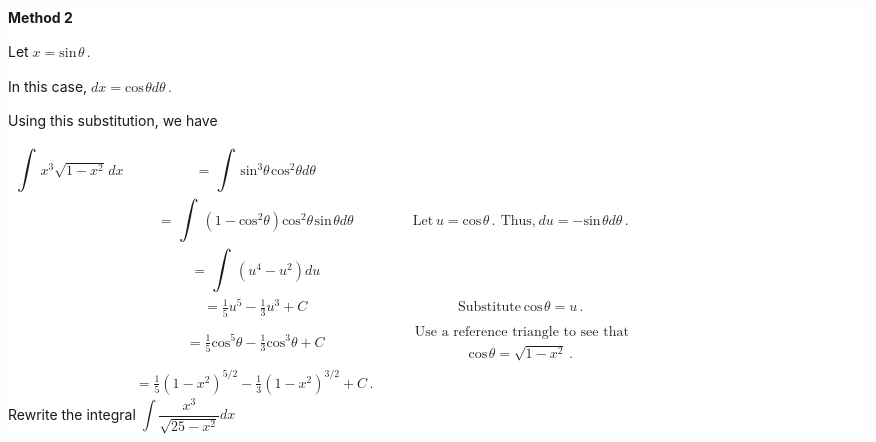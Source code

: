 **Method 2**

Let <math xmlns="http://www.w3.org/1998/Math/MathML"><mrow><mi>x</mi><mo>=</mo><mtext>sin</mtext><mspace width="0.1em" /><mi>θ</mi><mo>.</mo></mrow></math>

 In this case, <math xmlns="http://www.w3.org/1998/Math/MathML"><mrow><mi>d</mi><mi>x</mi><mo>=</mo><mtext>cos</mtext><mspace width="0.1em" /><mi>θ</mi><mi>d</mi><mi>θ</mi><mo>.</mo></mrow></math>

 Using this substitution, we have

<div data-type="equation" class="equation unnumbered" data-label="">
<math xmlns="http://www.w3.org/1998/Math/MathML"><mtable><mtr><mtd columnalign="right"><msup><mstyle mathsize="140%" displaystyle="true"><mo stretchy="false">∫</mo></mstyle><mtext>​</mtext></msup><msup><mi>x</mi><mn>3</mn></msup><msqrt><mrow><mn>1</mn><mo>−</mo><msup><mi>x</mi><mn>2</mn></msup></mrow></msqrt><mspace width="0.1em" /><mi>d</mi><mi>x</mi></mtd><mtd columnalign="left"><mo>=</mo><msup><mstyle mathsize="140%" displaystyle="true"><mo stretchy="false">∫</mo></mstyle><mtext>​</mtext></msup><msup><mrow><mtext>sin</mtext></mrow><mn>3</mn></msup><mi>θ</mi><mspace width="0.1em" /><msup><mrow><mtext>cos</mtext></mrow><mn>2</mn></msup><mi>θ</mi><mi>d</mi><mi>θ</mi></mtd><mtd /><mtd /><mtd /></mtr><mtr><mtd /><mtd columnalign="left"><mo>=</mo><msup><mstyle mathsize="140%" displaystyle="true"><mo stretchy="false">∫</mo></mstyle><mtext>​</mtext></msup><mrow><mo>(</mo><mrow><mn>1</mn><mo>−</mo><msup><mrow><mtext>cos</mtext></mrow><mn>2</mn></msup><mi>θ</mi></mrow><mo>)</mo></mrow><msup><mrow><mtext>cos</mtext></mrow><mn>2</mn></msup><mi>θ</mi><mspace width="0.1em" /><mtext>sin</mtext><mspace width="0.1em" /><mi>θ</mi><mi>d</mi><mi>θ</mi></mtd><mtd /><mtd /><mtd columnalign="left"><mtext>Let</mtext><mspace width="0.2em" /><mi>u</mi><mo>=</mo><mtext>cos</mtext><mspace width="0.1em" /><mi>θ</mi><mo>.</mo><mspace width="0.2em" /><mtext>Thus,</mtext><mspace width="0.2em" /><mi>d</mi><mi>u</mi><mo>=</mo><mtext>−</mtext><mtext>sin</mtext><mspace width="0.1em" /><mi>θ</mi><mi>d</mi><mi>θ</mi><mo>.</mo></mtd></mtr><mtr><mtd /><mtd columnalign="left"><mo>=</mo><msup><mstyle mathsize="140%" displaystyle="true"><mo stretchy="false">∫</mo></mstyle><mtext>​</mtext></msup><mrow><mo>(</mo><mrow><msup><mi>u</mi><mn>4</mn></msup><mo>−</mo><msup><mi>u</mi><mn>2</mn></msup></mrow><mo>)</mo></mrow><mi>d</mi><mi>u</mi></mtd><mtd /><mtd /><mtd /></mtr><mtr><mtd /><mtd columnalign="left"><mo>=</mo><mfrac><mn>1</mn><mn>5</mn></mfrac><msup><mi>u</mi><mn>5</mn></msup><mo>−</mo><mfrac><mn>1</mn><mn>3</mn></mfrac><msup><mi>u</mi><mn>3</mn></msup><mo>+</mo><mi>C</mi></mtd><mtd /><mtd /><mtd columnalign="left"><mtext>Substitute</mtext><mspace width="0.2em" /><mtext>cos</mtext><mspace width="0.1em" /><mi>θ</mi><mo>=</mo><mi>u</mi><mo>.</mo></mtd></mtr><mtr><mtd /><mtd columnalign="left"><mo>=</mo><mfrac><mn>1</mn><mn>5</mn></mfrac><msup><mrow><mtext>cos</mtext></mrow><mn>5</mn></msup><mi>θ</mi><mo>−</mo><mfrac><mn>1</mn><mn>3</mn></mfrac><msup><mrow><mtext>cos</mtext></mrow><mn>3</mn></msup><mi>θ</mi><mo>+</mo><mi>C</mi></mtd><mtd /><mtd /><mtd columnalign="left"><mtable><mtr><mtd columnalign="left"><mtext>Use a reference triangle to see that</mtext></mtd></mtr><mtr><mtd columnalign="left"><mtext>cos</mtext><mspace width="0.1em" /><mi>θ</mi><mo>=</mo><msqrt><mrow><mn>1</mn><mo>−</mo><msup><mi>x</mi><mn>2</mn></msup></mrow></msqrt><mo>.</mo></mtd></mtr></mtable></mtd></mtr><mtr><mtd /><mtd columnalign="left"><mo>=</mo><mfrac><mn>1</mn><mn>5</mn></mfrac><msup><mrow><mrow><mo>(</mo><mrow><mn>1</mn><mo>−</mo><msup><mi>x</mi><mn>2</mn></msup></mrow><mo>)</mo></mrow></mrow><mrow><mrow><mn>5</mn><mtext>/</mtext><mn>2</mn></mrow></mrow></msup><mo>−</mo><mfrac><mn>1</mn><mn>3</mn></mfrac><msup><mrow><mrow><mo>(</mo><mrow><mn>1</mn><mo>−</mo><msup><mi>x</mi><mn>2</mn></msup></mrow><mo>)</mo></mrow></mrow><mrow><mrow><mn>3</mn><mtext>/</mtext><mn>2</mn></mrow></mrow></msup><mo>+</mo><mi>C</mi><mo>.</mo></mtd><mtd /><mtd /><mtd /></mtr></mtable></math>
</div>
</div>
</div>
</div>

<div data-type="note" class="note checkpoint">
<div data-type="exercise" class="exercise">
<div data-type="problem" class="problem" markdown="1">
Rewrite the integral <math xmlns="http://www.w3.org/1998/Math/MathML"><mrow><mstyle displaystyle="true"><mrow><mo stretchy="false">∫</mo><mrow><mfrac><mrow><msup><mi>x</mi><mn>3</mn></msup></mrow><mrow><msqrt><mrow><mn>25</mn><mo>−</mo><msup><mi>x</mi><mn>2</mn></msup></mrow></msqrt></mrow></mfrac><mi>d</mi><mi>x</mi></mrow></mrow></mstyle></mrow></math>
